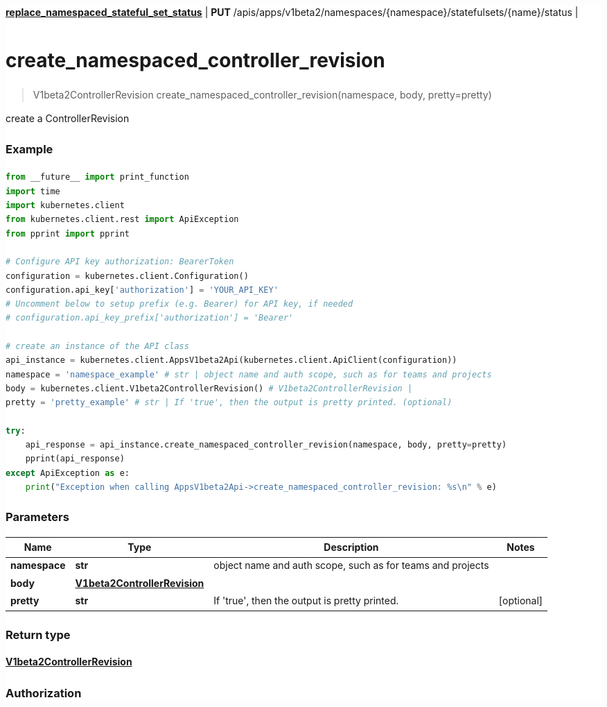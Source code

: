 [**replace_namespaced_stateful_set_status**](AppsV1beta2Api.md#replace_namespaced_stateful_set_status) | **PUT** /apis/apps/v1beta2/namespaces/{namespace}/statefulsets/{name}/status | 


# **create_namespaced_controller_revision**
> V1beta2ControllerRevision create_namespaced_controller_revision(namespace, body, pretty=pretty)



create a ControllerRevision

### Example 
```python
from __future__ import print_function
import time
import kubernetes.client
from kubernetes.client.rest import ApiException
from pprint import pprint

# Configure API key authorization: BearerToken
configuration = kubernetes.client.Configuration()
configuration.api_key['authorization'] = 'YOUR_API_KEY'
# Uncomment below to setup prefix (e.g. Bearer) for API key, if needed
# configuration.api_key_prefix['authorization'] = 'Bearer'

# create an instance of the API class
api_instance = kubernetes.client.AppsV1beta2Api(kubernetes.client.ApiClient(configuration))
namespace = 'namespace_example' # str | object name and auth scope, such as for teams and projects
body = kubernetes.client.V1beta2ControllerRevision() # V1beta2ControllerRevision | 
pretty = 'pretty_example' # str | If 'true', then the output is pretty printed. (optional)

try: 
    api_response = api_instance.create_namespaced_controller_revision(namespace, body, pretty=pretty)
    pprint(api_response)
except ApiException as e:
    print("Exception when calling AppsV1beta2Api->create_namespaced_controller_revision: %s\n" % e)
```

### Parameters

Name | Type | Description  | Notes
------------- | ------------- | ------------- | -------------
 **namespace** | **str**| object name and auth scope, such as for teams and projects | 
 **body** | [**V1beta2ControllerRevision**](V1beta2ControllerRevision.md)|  | 
 **pretty** | **str**| If &#39;true&#39;, then the output is pretty printed. | [optional] 

### Return type

[**V1beta2ControllerRevision**](V1beta2ControllerRevision.md)

### Authorization
